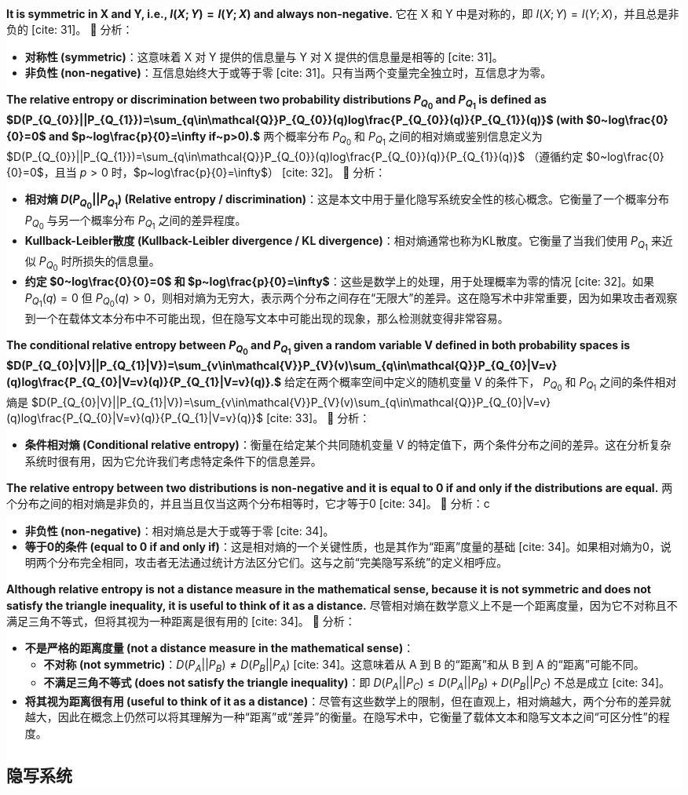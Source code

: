 **It is symmetric in X and Y, i.e., $I(X;Y)=I(Y;X)$ and always non-negative.**
它在 X 和 Y 中是对称的，即 $I(X;Y)=I(Y;X)$，并且总是非负的 [cite: 31]。
📌 分析：
* **对称性 (symmetric)**：这意味着 X 对 Y 提供的信息量与 Y 对 X 提供的信息量是相等的 [cite: 31]。
* **非负性 (non-negative)**：互信息始终大于或等于零 [cite: 31]。只有当两个变量完全独立时，互信息才为零。

**The relative entropy or discrimination between two probability distributions $P_{Q_{0}}$ and $P_{Q_{1}}$ is defined as $D(P_{Q_{0}}||P_{Q_{1}})=\sum_{q\in\mathcal{Q}}P_{Q_{0}}(q)log\frac{P_{Q_{0}}(q)}{P_{Q_{1}}(q)}$ (with $0~log\frac{0}{0}=0$ and $p~log\frac{p}{0}=\infty if~p>0).$**
两个概率分布 $P_{Q_{0}}$ 和 $P_{Q_{1}}$ 之间的相对熵或鉴别信息定义为 $D(P_{Q_{0}}||P_{Q_{1}})=\sum_{q\in\mathcal{Q}}P_{Q_{0}}(q)log\frac{P_{Q_{0}}(q)}{P_{Q_{1}}(q)}$ （遵循约定 $0~log\frac{0}{0}=0$，且当 $p>0$ 时，$p~log\frac{p}{0}=\infty$） [cite: 32]。
📌 分析：
* **相对熵 $D(P_{Q_{0}}||P_{Q_{1}})$ (Relative entropy / discrimination)**：这是本文中用于量化隐写系统安全性的核心概念。它衡量了一个概率分布 $P_{Q_{0}}$ 与另一个概率分布 $P_{Q_{1}}$ 之间的差异程度。
* **Kullback-Leibler散度 (Kullback-Leibler divergence / KL divergence)**：相对熵通常也称为KL散度。它衡量了当我们使用 $P_{Q_{1}}$ 来近似 $P_{Q_{0}}$ 时所损失的信息量。
* **约定 $0~log\frac{0}{0}=0$ 和 $p~log\frac{p}{0}=\infty$**：这些是数学上的处理，用于处理概率为零的情况 [cite: 32]。如果 $P_{Q_{1}}(q)=0$ 但 $P_{Q_{0}}(q)>0$，则相对熵为无穷大，表示两个分布之间存在“无限大”的差异。这在隐写术中非常重要，因为如果攻击者观察到一个在载体文本分布中不可能出现，但在隐写文本中可能出现的现象，那么检测就变得非常容易。

**The conditional relative entropy between $P_{Q_{0}}$ and $P_{Q_{1}}$ given a random variable V defined in both probability spaces is $D(P_{Q_{0}|V}||P_{Q_{1}|V})=\sum_{v\in\mathcal{V}}P_{V}(v)\sum_{q\in\mathcal{Q}}P_{Q_{0}|V=v}(q)log\frac{P_{Q_{0}|V=v}(q)}{P_{Q_{1}|V=v}(q)}.$**
给定在两个概率空间中定义的随机变量 V 的条件下， $P_{Q_{0}}$ 和 $P_{Q_{1}}$ 之间的条件相对熵是 $D(P_{Q_{0}|V}||P_{Q_{1}|V})=\sum_{v\in\mathcal{V}}P_{V}(v)\sum_{q\in\mathcal{Q}}P_{Q_{0}|V=v}(q)log\frac{P_{Q_{0}|V=v}(q)}{P_{Q_{1}|V=v}(q)}$ [cite: 33]。
📌 分析：
* **条件相对熵 (Conditional relative entropy)**：衡量在给定某个共同随机变量 V 的特定值下，两个条件分布之间的差异。这在分析复杂系统时很有用，因为它允许我们考虑特定条件下的信息差异。

**The relative entropy between two distributions is non-negative and it is equal to 0 if and only if the distributions are equal.**
两个分布之间的相对熵是非负的，并且当且仅当这两个分布相等时，它才等于0 [cite: 34]。
📌 分析：c
* **非负性 (non-negative)**：相对熵总是大于或等于零 [cite: 34]。
* **等于0的条件 (equal to 0 if and only if)**：这是相对熵的一个关键性质，也是其作为“距离”度量的基础 [cite: 34]。如果相对熵为0，说明两个分布完全相同，攻击者无法通过统计方法区分它们。这与之前“完美隐写系统”的定义相呼应。

**Although relative entropy is not a distance measure in the mathematical sense, because it is not symmetric and does not satisfy the triangle inequality, it is useful to think of it as a distance.**
尽管相对熵在数学意义上不是一个距离度量，因为它不对称且不满足三角不等式，但将其视为一种距离是很有用的 [cite: 34]。
📌 分析：
* **不是严格的距离度量 (not a distance measure in the mathematical sense)**：
    * **不对称 (not symmetric)**：$D(P_A||P_B) \ne D(P_B||P_A)$ [cite: 34]。这意味着从 A 到 B 的“距离”和从 B 到 A 的“距离”可能不同。
    * **不满足三角不等式 (does not satisfy the triangle inequality)**：即 $D(P_A||P_C) \le D(P_A||P_B) + D(P_B||P_C)$ 不总是成立 [cite: 34]。
* **将其视为距离很有用 (useful to think of it as a distance)**：尽管有这些数学上的限制，但在直观上，相对熵越大，两个分布的差异就越大，因此在概念上仍然可以将其理解为一种“距离”或“差异”的衡量。在隐写术中，它衡量了载体文本和隐写文本之间“可区分性”的程度。
## 隐写系统
